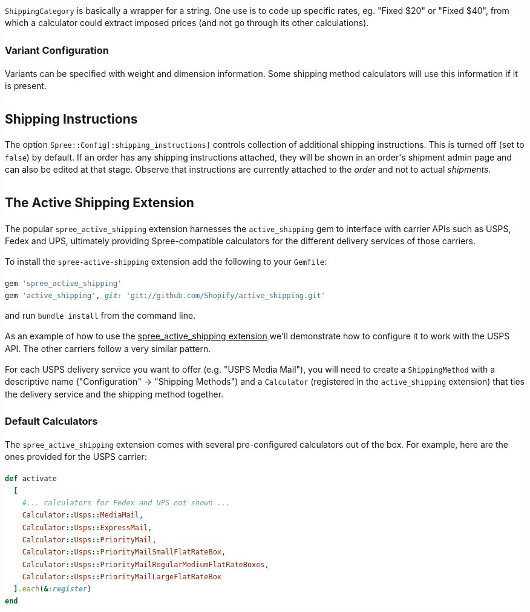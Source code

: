 `ShippingCategory` is basically a wrapper for a string. One use is to code up specific rates, eg. "Fixed $20" or "Fixed $40", from which a calculator could extract imposed prices (and not go through its other calculations).

### Variant Configuration

Variants can be specified with weight and dimension information. Some shipping method calculators will use this information if it is present.

## Shipping Instructions

The option `Spree::Config[:shipping_instructions]` controls collection of additional shipping instructions. This is turned off (set to `false`) by default. If an order has any shipping instructions attached, they will be shown in an order's shipment admin page and can also be edited at that stage. Observe that instructions are currently attached to the _order_ and not to actual _shipments_.

## The Active Shipping Extension

The popular `spree_active_shipping` extension harnesses the `active_shipping` gem to interface with carrier APIs such as USPS, Fedex and UPS, ultimately providing Spree-compatible calculators for the different delivery services of those carriers.

To install the `spree-active-shipping` extension add the following to your `Gemfile`:

```ruby
gem 'spree_active_shipping'
gem 'active_shipping', git: 'git://github.com/Shopify/active_shipping.git'
```

and run `bundle install` from the command line.

As an example of how to use the [spree_active_shipping extension](https://github.com/spree/spree_active_shipping) we'll demonstrate how to configure it to work with the USPS API. The other carriers follow a very similar pattern.

For each USPS delivery service you want to offer (e.g. "USPS Media Mail"), you will need to create a `ShippingMethod` with a descriptive name ("Configuration" -> "Shipping Methods") and a `Calculator` (registered in the `active_shipping` extension) that ties the delivery service and the shipping method together.

### Default Calculators

The `spree_active_shipping` extension comes with several pre-configured calculators out of the box. For example, here are the ones provided for the USPS carrier:

```ruby
def activate
  [
    #... calculators for Fedex and UPS not shown ...
    Calculator::Usps::MediaMail,
    Calculator::Usps::ExpressMail,
    Calculator::Usps::PriorityMail,
    Calculator::Usps::PriorityMailSmallFlatRateBox,
    Calculator::Usps::PriorityMailRegularMediumFlatRateBoxes,
    Calculator::Usps::PriorityMailLargeFlatRateBox
  ].each(&:register)
end
```

